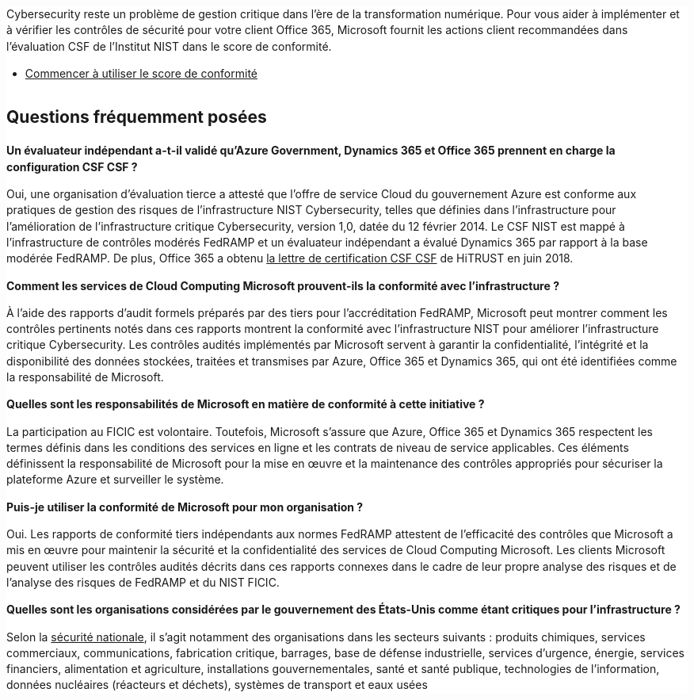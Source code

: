 Cybersecurity reste un problème de gestion critique dans l’ère de la transformation numérique. Pour vous aider à implémenter et à vérifier les contrôles de sécurité pour votre client Office 365, Microsoft fournit les actions client recommandées dans l’évaluation CSF de l’Institut NIST dans le score de conformité.

- [Commencer à utiliser le score de conformité](compliance-score.md)

## <a name="frequently-asked-questions"></a>Questions fréquemment posées

**Un évaluateur indépendant a-t-il validé qu’Azure Government, Dynamics 365 et Office 365 prennent en charge la configuration CSF CSF ?**

Oui, une organisation d’évaluation tierce a attesté que l’offre de service Cloud du gouvernement Azure est conforme aux pratiques de gestion des risques de l’infrastructure NIST Cybersecurity, telles que définies dans l’infrastructure pour l’amélioration de l’infrastructure critique Cybersecurity, version 1,0, datée du 12 février 2014. Le CSF NIST est mappé à l’infrastructure de contrôles modérés FedRAMP et un évaluateur indépendant a évalué Dynamics 365 par rapport à la base modérée FedRAMP. De plus, Office 365 a obtenu [la lettre de certification CSF CSF](https://aka.ms/O365NISTCSFcertification) de HiTRUST en juin 2018.

**Comment les services de Cloud Computing Microsoft prouvent-ils la conformité avec l’infrastructure ?**

À l’aide des rapports d’audit formels préparés par des tiers pour l’accréditation FedRAMP, Microsoft peut montrer comment les contrôles pertinents notés dans ces rapports montrent la conformité avec l’infrastructure NIST pour améliorer l’infrastructure critique Cybersecurity. Les contrôles audités implémentés par Microsoft servent à garantir la confidentialité, l’intégrité et la disponibilité des données stockées, traitées et transmises par Azure, Office 365 et Dynamics 365, qui ont été identifiées comme la responsabilité de Microsoft.

**Quelles sont les responsabilités de Microsoft en matière de conformité à cette initiative ?**

La participation au FICIC est volontaire. Toutefois, Microsoft s’assure que Azure, Office 365 et Dynamics 365 respectent les termes définis dans les conditions des services en ligne et les contrats de niveau de service applicables. Ces éléments définissent la responsabilité de Microsoft pour la mise en œuvre et la maintenance des contrôles appropriés pour sécuriser la plateforme Azure et surveiller le système.

**Puis-je utiliser la conformité de Microsoft pour mon organisation ?**

Oui. Les rapports de conformité tiers indépendants aux normes FedRAMP attestent de l’efficacité des contrôles que Microsoft a mis en œuvre pour maintenir la sécurité et la confidentialité des services de Cloud Computing Microsoft. Les clients Microsoft peuvent utiliser les contrôles audités décrits dans ces rapports connexes dans le cadre de leur propre analyse des risques et de l’analyse des risques de FedRAMP et du NIST FICIC.

**Quelles sont les organisations considérées par le gouvernement des États-Unis comme étant critiques pour l’infrastructure ?**

Selon la [sécurité nationale](https://www.dhs.gov/critical-infrastructure-sectors), il s’agit notamment des organisations dans les secteurs suivants : produits chimiques, services commerciaux, communications, fabrication critique, barrages, base de défense industrielle, services d’urgence, énergie, services financiers, alimentation et agriculture, installations gouvernementales, santé et santé publique, technologies de l’information, données nucléaires (réacteurs et déchets), systèmes de transport et eaux usées
